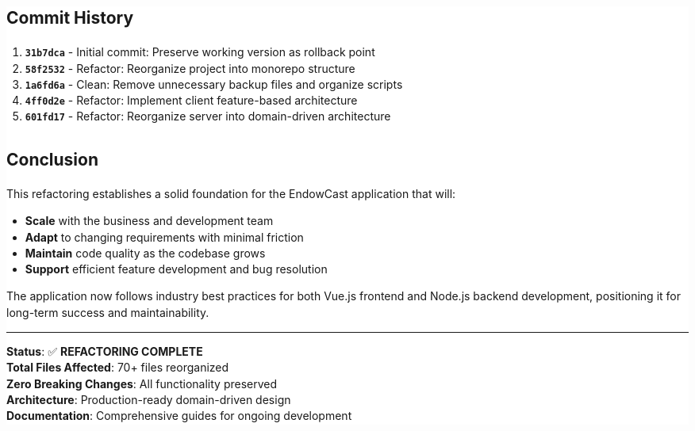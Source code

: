 ## Commit History

1. **`31b7dca`** - Initial commit: Preserve working version as rollback point
2. **`58f2532`** - Refactor: Reorganize project into monorepo structure
3. **`1a6fd6a`** - Clean: Remove unnecessary backup files and organize scripts
4. **`4ff0d2e`** - Refactor: Implement client feature-based architecture
5. **`601fd17`** - Refactor: Reorganize server into domain-driven architecture

## Conclusion

This refactoring establishes a solid foundation for the EndowCast application that will:

- **Scale** with the business and development team
- **Adapt** to changing requirements with minimal friction
- **Maintain** code quality as the codebase grows
- **Support** efficient feature development and bug resolution

The application now follows industry best practices for both Vue.js frontend and Node.js backend development, positioning it for long-term success and maintainability.

---

**Status**: ✅ **REFACTORING COMPLETE**  
**Total Files Affected**: 70+ files reorganized  
**Zero Breaking Changes**: All functionality preserved  
**Architecture**: Production-ready domain-driven design  
**Documentation**: Comprehensive guides for ongoing development  
